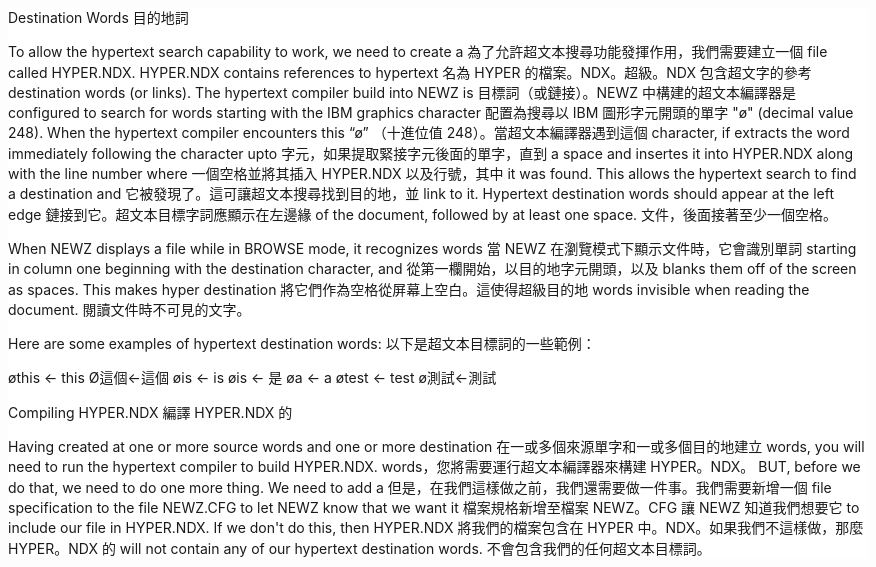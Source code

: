 
Destination Words
目的地詞


To allow the hypertext search capability to work, we need to create a
為了允許超文本搜尋功能發揮作用，我們需要建立一個
file called HYPER.NDX. HYPER.NDX contains references to hypertext
名為 HYPER 的檔案。NDX。超級。NDX 包含超文字的參考
destination words (or links). The hypertext compiler build into NEWZ is
目標詞（或鏈接）。NEWZ 中構建的超文本編譯器是
configured to search for words starting with the IBM graphics character
配置為搜尋以 IBM 圖形字元開頭的單字
"ø" (decimal value 248). When the hypertext compiler encounters this
“ø” （十進位值 248）。當超文本編譯器遇到這個
character, if extracts the word immediately following the character upto
字元，如果提取緊接字元後面的單字，直到
a space and insertes it into HYPER.NDX along with the line number where
一個空格並將其插入 HYPER.NDX 以及行號，其中
it was found. This allows the hypertext search to find a destination and
它被發現了。這可讓超文本搜尋找到目的地，並
link to it. Hypertext destination words should appear at the left edge
鏈接到它。超文本目標字詞應顯示在左邊緣
of the document, followed by at least one space.
文件，後面接著至少一個空格。


When NEWZ displays a file while in BROWSE mode, it recognizes words
當 NEWZ 在瀏覽模式下顯示文件時，它會識別單詞
starting in column one beginning with the destination character, and
從第一欄開始，以目的地字元開頭，以及
blanks them off of the screen as spaces. This makes hyper destination
將它們作為空格從屏幕上空白。這使得超級目的地
words invisible when reading the document.
閱讀文件時不可見的文字。


Here are some examples of hypertext destination words:
以下是超文本目標詞的一些範例：


øthis <- this
Ø這個<-這個
øis <- is
øis <- 是
øa <- a
øtest <- test
ø測試<-測試


Compiling HYPER.NDX
編譯 HYPER.NDX 的


Having created at one or more source words and one or more destination
在一或多個來源單字和一或多個目的地建立
words, you will need to run the hypertext compiler to build HYPER.NDX.
words，您將需要運行超文本編譯器來構建 HYPER。NDX。
BUT, before we do that, we need to do one more thing. We need to add a
但是，在我們這樣做之前，我們還需要做一件事。我們需要新增一個
file specification to the file NEWZ.CFG to let NEWZ know that we want it
檔案規格新增至檔案 NEWZ。CFG 讓 NEWZ 知道我們想要它
to include our file in HYPER.NDX. If we don't do this, then HYPER.NDX
將我們的檔案包含在 HYPER 中。NDX。如果我們不這樣做，那麼 HYPER。NDX 的
will not contain any of our hypertext destination words.
不會包含我們的任何超文本目標詞。
